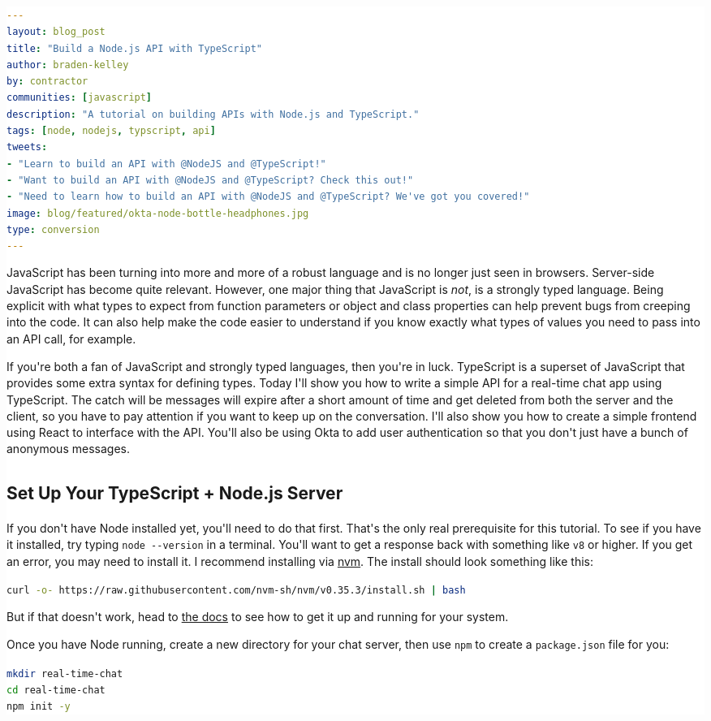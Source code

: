 ```yaml
---
layout: blog_post
title: "Build a Node.js API with TypeScript"
author: braden-kelley
by: contractor
communities: [javascript]
description: "A tutorial on building APIs with Node.js and TypeScript."
tags: [node, nodejs, typscript, api]
tweets:
- "Learn to build an API with @NodeJS and @TypeScript!"
- "Want to build an API with @NodeJS and @TypeScript? Check this out!"
- "Need to learn how to build an API with @NodeJS and @TypeScript? We've got you covered!"
image: blog/featured/okta-node-bottle-headphones.jpg
type: conversion
---
```


JavaScript has been turning into more and more of a robust language and is no longer just seen in browsers. Server-side JavaScript has become quite relevant. However, one major thing that JavaScript is _not_, is a strongly typed language. Being explicit with what types to expect from function parameters or object and class properties can help prevent bugs from creeping into the code. It can also help make the code easier to understand if you know exactly what types of values you need to pass into an API call, for example.

If you're both a fan of JavaScript and strongly typed languages, then you're in luck. TypeScript is a superset of JavaScript that provides some extra syntax for defining types. Today I'll show you how to write a simple API for a real-time chat app using TypeScript. The catch will be messages will expire after a short amount of time and get deleted from both the server and the client, so you have to pay attention if you want to keep up on the conversation. I'll also show you how to create a simple frontend using React to interface with the API. You'll also be using Okta to add user authentication so that you don't just have a bunch of anonymous messages.

## Set Up Your TypeScript + Node.js Server

If you don't have Node installed yet, you'll need to do that first. That's the only real prerequisite for this tutorial. To see if you have it installed, try typing `node --version` in a terminal. You'll want to get a response back with something like `v8` or higher. If you get an error, you may need to install it. I recommend installing via [nvm](https://github.com/creationix/nvm). The install should look something like this:

```bash
curl -o- https://raw.githubusercontent.com/nvm-sh/nvm/v0.35.3/install.sh | bash
```

But if that doesn't work, head to [the docs](https://github.com/creationix/nvm#installation-and-update) to see how to get it up and running for your system.

Once you have Node running, create a new directory for your chat server, then use `npm` to create a `package.json` file for you:

```bash
mkdir real-time-chat
cd real-time-chat
npm init -y
```
